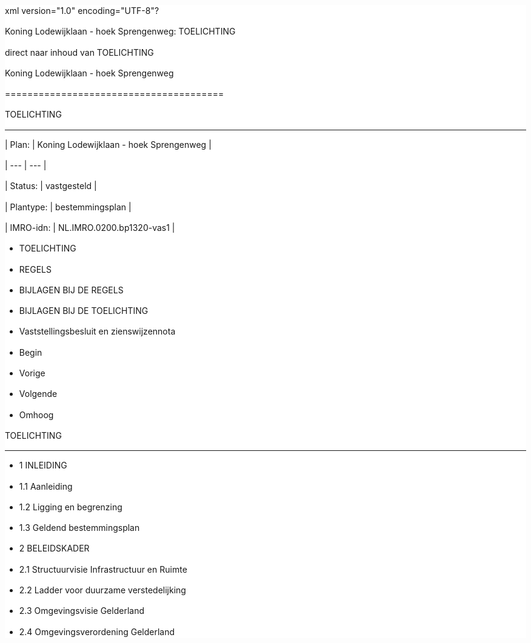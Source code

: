xml version\="1\.0" encoding\="UTF\-8"?

Koning Lodewijklaan \- hoek Sprengenweg: TOELICHTING

direct naar inhoud van TOELICHTING

Koning Lodewijklaan \- hoek Sprengenweg

=======================================

TOELICHTING

-----------

| Plan: | Koning Lodewijklaan \- hoek Sprengenweg |

| --- | --- |

| Status: | vastgesteld |

| Plantype: | bestemmingsplan |

| IMRO\-idn: | NL.IMRO.0200\.bp1320\-vas1 |

* TOELICHTING

* REGELS

* BIJLAGEN BIJ DE REGELS

* BIJLAGEN BIJ DE TOELICHTING

* Vaststellingsbesluit en zienswijzennota

* Begin

* Vorige

* Volgende

* Omhoog

TOELICHTING

-----------

* 1 INLEIDING

+ 1\.1 Aanleiding

+ 1\.2 Ligging en begrenzing

+ 1\.3 Geldend bestemmingsplan

* 2 BELEIDSKADER

+ 2\.1 Structuurvisie Infrastructuur en Ruimte

+ 2\.2 Ladder voor duurzame verstedelijking

+ 2\.3 Omgevingsvisie Gelderland

+ 2\.4 Omgevingsverordening Gelderland
